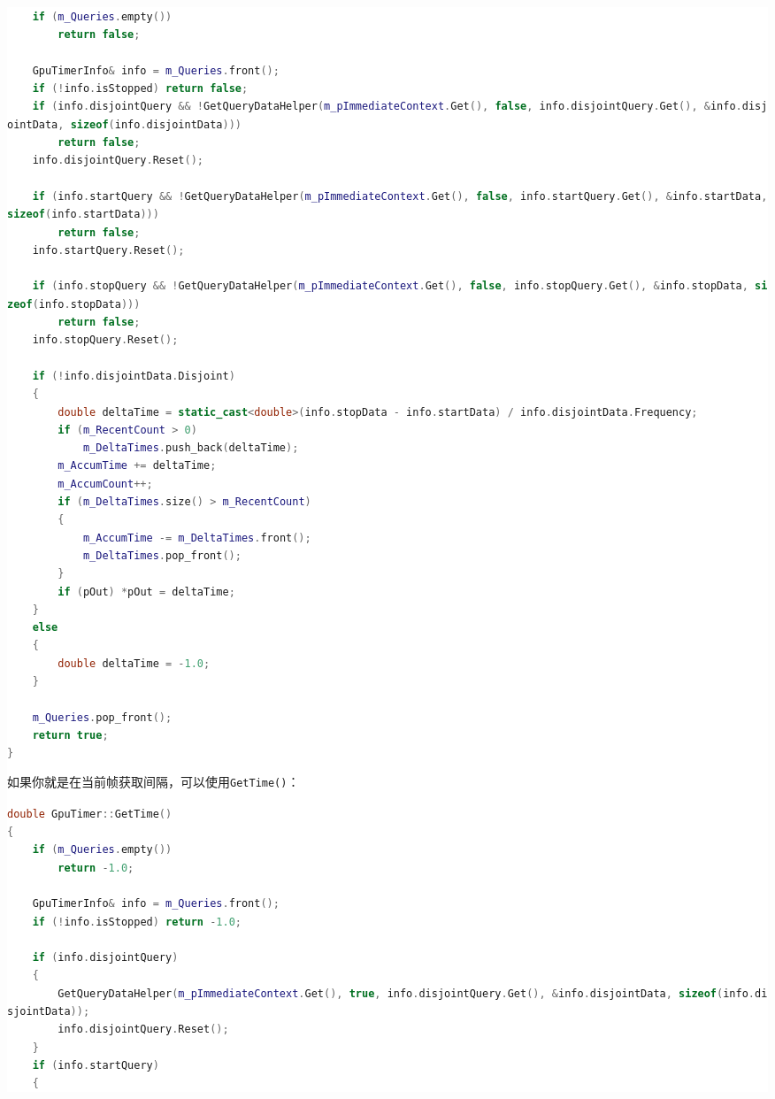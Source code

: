 ```cpp
    if (m_Queries.empty())
        return false;

    GpuTimerInfo& info = m_Queries.front();
    if (!info.isStopped) return false;
    if (info.disjointQuery && !GetQueryDataHelper(m_pImmediateContext.Get(), false, info.disjointQuery.Get(), &info.disjointData, sizeof(info.disjointData)))
        return false;
    info.disjointQuery.Reset();

    if (info.startQuery && !GetQueryDataHelper(m_pImmediateContext.Get(), false, info.startQuery.Get(), &info.startData, sizeof(info.startData)))
        return false;
    info.startQuery.Reset();

    if (info.stopQuery && !GetQueryDataHelper(m_pImmediateContext.Get(), false, info.stopQuery.Get(), &info.stopData, sizeof(info.stopData)))
        return false;
    info.stopQuery.Reset();

    if (!info.disjointData.Disjoint)
    {
        double deltaTime = static_cast<double>(info.stopData - info.startData) / info.disjointData.Frequency;
        if (m_RecentCount > 0)
            m_DeltaTimes.push_back(deltaTime);
        m_AccumTime += deltaTime;
        m_AccumCount++;
        if (m_DeltaTimes.size() > m_RecentCount)
        {
            m_AccumTime -= m_DeltaTimes.front();
            m_DeltaTimes.pop_front();
        }
        if (pOut) *pOut = deltaTime;
    }
    else
    {
        double deltaTime = -1.0;
    }

    m_Queries.pop_front();
    return true;
}
```

如果你就是在当前帧获取间隔，可以使用`GetTime()`：

```cpp
double GpuTimer::GetTime()
{
    if (m_Queries.empty())
        return -1.0;

    GpuTimerInfo& info = m_Queries.front();
    if (!info.isStopped) return -1.0;

    if (info.disjointQuery)
    {
        GetQueryDataHelper(m_pImmediateContext.Get(), true, info.disjointQuery.Get(), &info.disjointData, sizeof(info.disjointData));
        info.disjointQuery.Reset();
    }
    if (info.startQuery)
    {
```